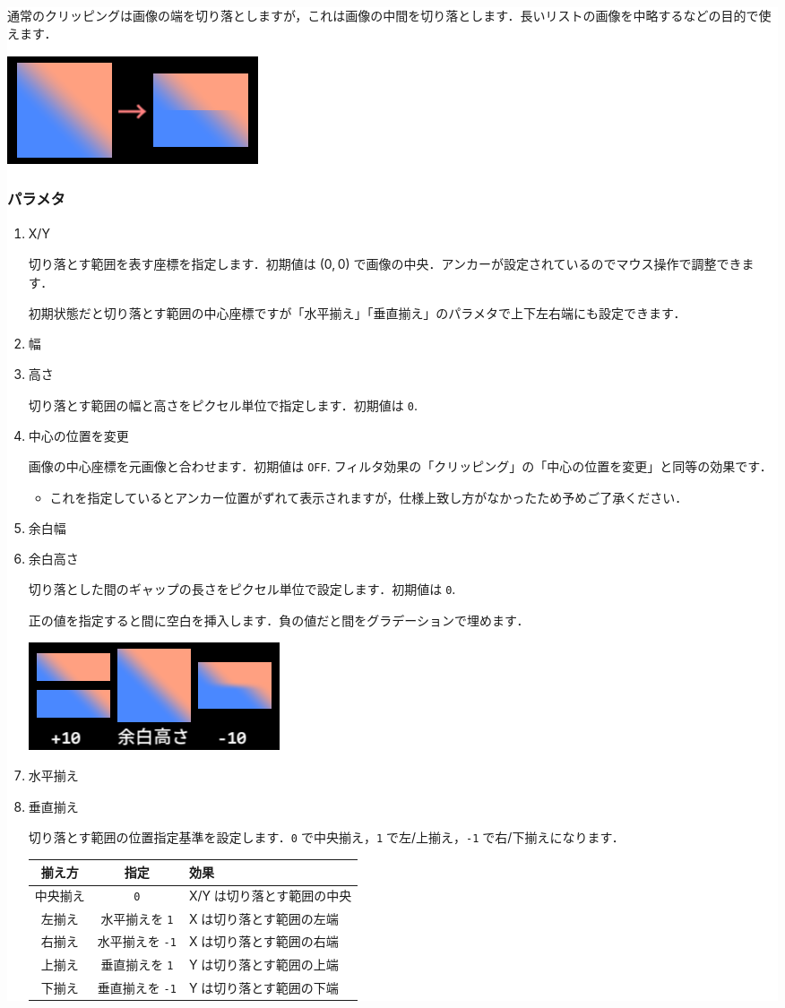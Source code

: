 通常のクリッピングは画像の端を切り落としますが，これは画像の中間を切り落とします．長いリストの画像を中略するなどの目的で使えます．

![中抜きクリッピングの例](assets/midrange_clip.png)

###	パラメタ

1.	X/Y

	切り落とす範囲を表す座標を指定します．初期値は $(0,0)$ で画像の中央．アンカーが設定されているのでマウス操作で調整できます．

	初期状態だと切り落とす範囲の中心座標ですが「水平揃え」「垂直揃え」のパラメタで上下左右端にも設定できます．

1.	幅
1.	高さ

	切り落とす範囲の幅と高さをピクセル単位で指定します．初期値は `0`.

1.	中心の位置を変更

	画像の中心座標を元画像と合わせます．初期値は `OFF`.
	フィルタ効果の「クリッピング」の「中心の位置を変更」と同等の効果です．

	-	これを指定しているとアンカー位置がずれて表示されますが，仕様上致し方がなかったため予めご了承ください．

1.	余白幅
1.	余白高さ

	切り落とした間のギャップの長さをピクセル単位で設定します．初期値は `0`.
	
	正の値を指定すると間に空白を挿入します．負の値だと間をグラデーションで埋めます．

	![正の余白，負の余白の比較](assets/midrange_clip_gap.png)

1.	水平揃え
1.	垂直揃え

	切り落とす範囲の位置指定基準を設定します．`0` で中央揃え，`1` で左/上揃え，`-1` で右/下揃えになります．

	揃え方|指定|効果
	:---:|:---:|---
	中央揃え|`0`|X/Y は切り落とす範囲の中央
	左揃え|水平揃えを `1`|X は切り落とす範囲の左端
	右揃え|水平揃えを `-1`|X は切り落とす範囲の右端
	上揃え|垂直揃えを `1`|Y は切り落とす範囲の上端
	下揃え|垂直揃えを `-1`|Y は切り落とす範囲の下端
